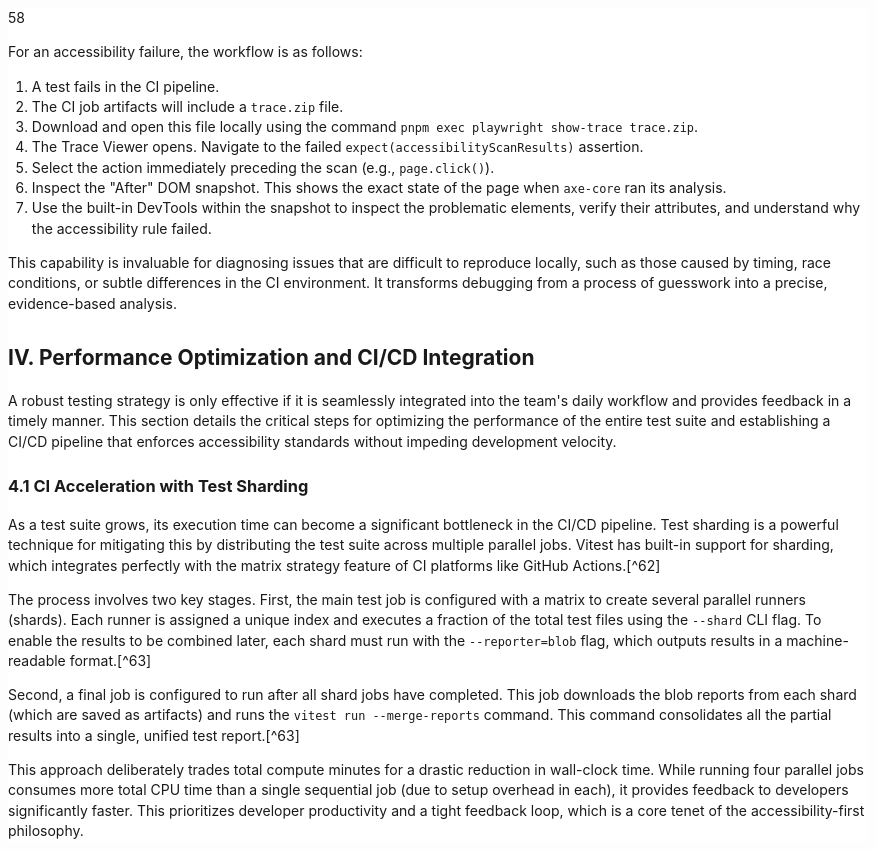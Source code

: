 58

For an accessibility failure, the workflow is as follows:

1. A test fails in the CI pipeline.
2. The CI job artifacts will include a `trace.zip` file.
3. Download and open this file locally using the command
   `pnpm exec playwright show-trace trace.zip`.
4. The Trace Viewer opens. Navigate to the failed
   `expect(accessibilityScanResults)` assertion.
5. Select the action immediately preceding the scan (e.g., `page.click()`).
6. Inspect the "After" DOM snapshot. This shows the exact state of the page
   when `axe-core` ran its analysis.
7. Use the built-in DevTools within the snapshot to inspect the problematic
   elements, verify their attributes, and understand why the accessibility rule
   failed.

This capability is invaluable for diagnosing issues that are difficult to
reproduce locally, such as those caused by timing, race conditions, or subtle
differences in the CI environment. It transforms debugging from a process of
guesswork into a precise, evidence-based analysis.

## IV. Performance Optimization and CI/CD Integration

A robust testing strategy is only effective if it is seamlessly integrated into
the team's daily workflow and provides feedback in a timely manner. This
section details the critical steps for optimizing the performance of the entire
test suite and establishing a CI/CD pipeline that enforces accessibility
standards without impeding development velocity.

### 4.1 CI Acceleration with Test Sharding

As a test suite grows, its execution time can become a significant bottleneck
in the CI/CD pipeline. Test sharding is a powerful technique for mitigating
this by distributing the test suite across multiple parallel jobs. Vitest has
built-in support for sharding, which integrates perfectly with the matrix
strategy feature of CI platforms like GitHub Actions.[^62]

The process involves two key stages. First, the main test job is configured
with a matrix to create several parallel runners (shards). Each runner is
assigned a unique index and executes a fraction of the total test files using
the `--shard` CLI flag. To enable the results to be combined later, each shard
must run with the `--reporter=blob` flag, which outputs results in a
machine-readable format.[^63]

Second, a final job is configured to run after all shard jobs have completed.
This job downloads the blob reports from each shard (which are saved as
artifacts) and runs the `vitest run --merge-reports` command. This command
consolidates all the partial results into a single, unified test report.[^63]

This approach deliberately trades total compute minutes for a drastic reduction
in wall-clock time. While running four parallel jobs consumes more total CPU
time than a single sequential job (due to setup overhead in each), it provides
feedback to developers significantly faster. This prioritizes developer
productivity and a tight feedback loop, which is a core tenet of the
accessibility-first philosophy.
